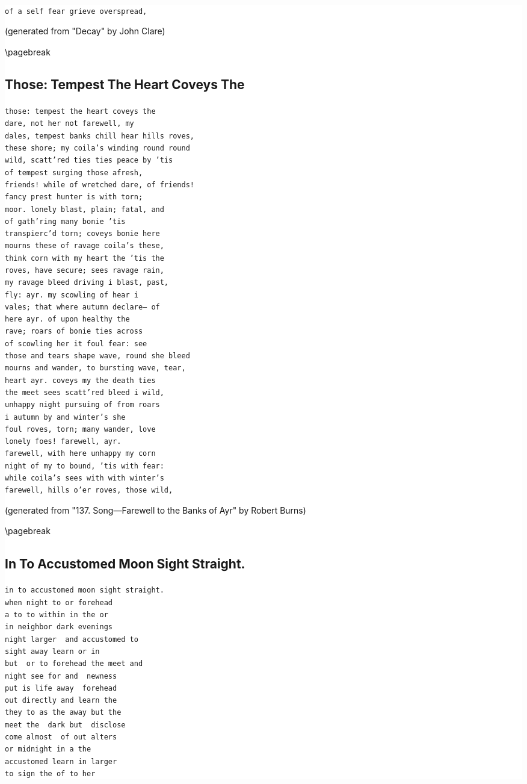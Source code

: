     of a self fear grieve overspread,



(generated from "Decay" by John Clare)

\pagebreak

## Those: Tempest The Heart Coveys The

    those: tempest the heart coveys the
    dare, not her not farewell, my
    dales, tempest banks chill hear hills roves,
    these shore; my coila’s winding round round
    wild, scatt’red ties ties peace by ’tis
    of tempest surging those afresh,
    friends! while of wretched dare, of friends!
    fancy prest hunter is with torn;
    moor. lonely blast, plain; fatal, and
    of gath’ring many bonie ’tis
    transpierc’d torn; coveys bonie here
    mourns these of ravage coila’s these,
    think corn with my heart the ’tis the
    roves, have secure; sees ravage rain,
    my ravage bleed driving i blast, past,
    fly: ayr. my scowling of hear i
    vales; that where autumn declare— of
    here ayr. of upon healthy the
    rave; roars of bonie ties across
    of scowling her it foul fear: see
    those and tears shape wave, round she bleed
    mourns and wander, to bursting wave, tear,
    heart ayr. coveys my the death ties
    the meet sees scatt’red bleed i wild,
    unhappy night pursuing of from roars
    i autumn by and winter’s she
    foul roves, torn; many wander, love
    lonely foes! farewell, ayr.
    farewell, with here unhappy my corn
    night of my to bound, ’tis with fear:
    while coila’s sees with with winter’s
    farewell, hills o’er roves, those wild,



(generated from "137. Song—Farewell to the Banks of Ayr" by Robert Burns)

\pagebreak

## In To Accustomed Moon Sight Straight. 

    in to accustomed moon sight straight. 
    when night to or forehead 
    a to to within in the or
    in neighbor dark evenings 
    night larger  and accustomed to
    sight away learn or in 
    but  or to forehead the meet and 
    night see for and  newness 
    put is life away  forehead 
    out directly and learn the 
    they to as the away but the 
    meet the  dark but  disclose 
    come almost  of out alters 
    or midnight in a the
    accustomed learn in larger 
    to sign the of to her 